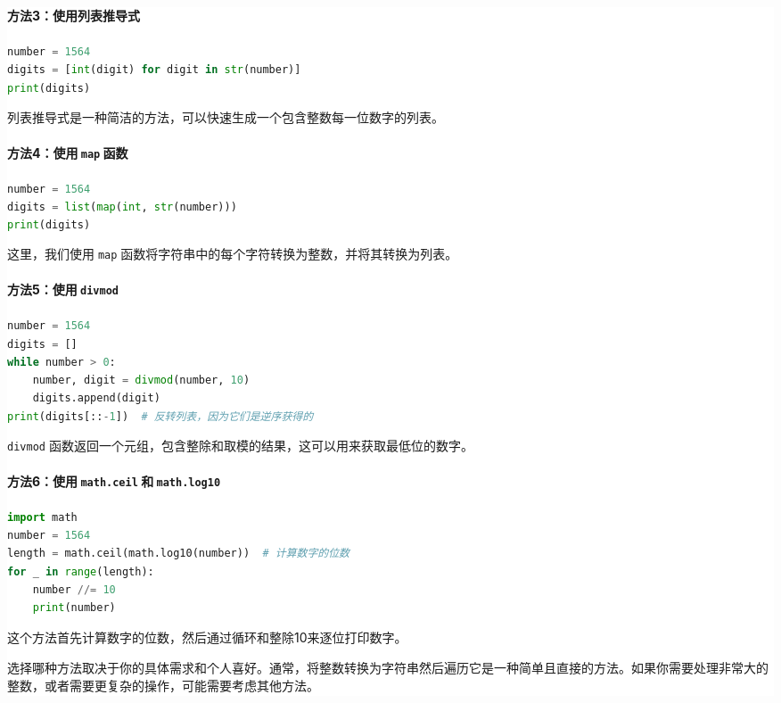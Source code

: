 #### 方法3：使用列表推导式

```python
number = 1564
digits = [int(digit) for digit in str(number)]
print(digits)
```

列表推导式是一种简洁的方法，可以快速生成一个包含整数每一位数字的列表。

#### 方法4：使用 `map` 函数

```python
number = 1564
digits = list(map(int, str(number)))
print(digits)
```

这里，我们使用 `map` 函数将字符串中的每个字符转换为整数，并将其转换为列表。

#### 方法5：使用 `divmod`

```python
number = 1564
digits = []
while number > 0:
    number, digit = divmod(number, 10)
    digits.append(digit)
print(digits[::-1])  # 反转列表，因为它们是逆序获得的
```

`divmod` 函数返回一个元组，包含整除和取模的结果，这可以用来获取最低位的数字。

#### 方法6：使用 `math.ceil` 和 `math.log10`

```python
import math
number = 1564
length = math.ceil(math.log10(number))  # 计算数字的位数
for _ in range(length):
    number //= 10
    print(number)
```

这个方法首先计算数字的位数，然后通过循环和整除10来逐位打印数字。

选择哪种方法取决于你的具体需求和个人喜好。通常，将整数转换为字符串然后遍历它是一种简单且直接的方法。如果你需要处理非常大的整数，或者需要更复杂的操作，可能需要考虑其他方法。